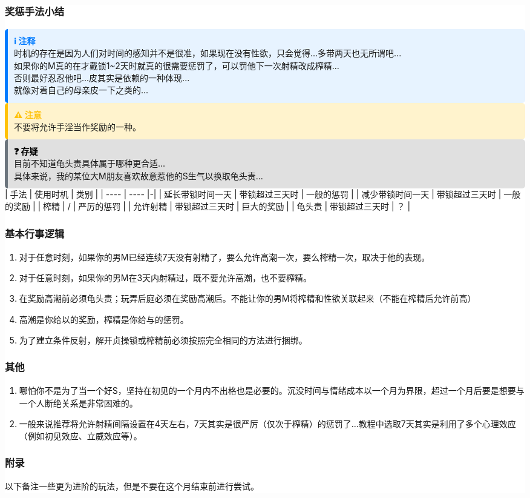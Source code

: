### 奖惩手法小结

<div style="border-left: 5px solid #007bff; background-color: #e7f3ff; padding: 10px; border-radius: 5px;">
    <span style="color: #007bff; font-weight: bold;">ℹ️ 注释</span><br>
    时机的存在是因为人们对时间的感知并不是很准，如果现在没有性欲，只会觉得...多带两天也无所谓吧...<br>
    如果你的M真的在才戴锁1~2天时就真的很需要惩罚了，可以罚他下一次射精改成榨精...<br>
    否则最好忍忍他吧...皮其实是依赖的一种体现...<br>
    就像对着自己的母亲皮一下之类的...
</div>

  <div style="border-left: 5px solid #ffc107; background-color: #fff3cd; padding: 10px; border-radius: 5px;">
      <span style="color: #ffc107; font-weight: bold;">⚠️ 注意</span><br>
      不要将允许手淫当作奖励的一种。
  </div>
 <div style="border-left: 5px solid #6c757d; background-color: #e0e0e0; padding: 10px; border-radius: 5px;">
      <span style="color: black; font-weight: bold;">❓ 存疑</span><br>
      目前不知道龟头责具体属于哪种更合适...<br>
     具体来说，我的某位大M朋友喜欢故意惹他的S生气以换取龟头责...
  </div>
| 手法  | 使用时机 | 类别 |
| ---- | ---- |-|
| 延长带锁时间一天 | 带锁超过三天时 | 一般的惩罚 |
| 减少带锁时间一天 | 带锁超过三天时 | 一般的奖励 |
| 榨精 | / | 严厉的惩罚 |
| 允许射精 | 带锁超过三天时 | 巨大的奖励 |
| 龟头责 | 带锁超过三天时 | ？ |

### 基本行事逻辑

1. 对于任意时刻，如果你的男M已经连续7天没有射精了，要么允许高潮一次，要么榨精一次，取决于他的表现。

2. 对于任意时刻，如果你的男M在3天内射精过，既不要允许高潮，也不要榨精。

3. 在奖励高潮前必须龟头责；玩弄后庭必须在奖励高潮后。不能让你的男M将榨精和性欲关联起来（不能在榨精后允许前高）

4. 高潮是你给以的奖励，榨精是你给与的惩罚。

5. 为了建立条件反射，解开贞操锁或榨精前必须按照完全相同的方法进行捆绑。

### 其他

1. 哪怕你不是为了当一个好S，坚持在初见的一个月内不出格也是必要的。沉没时间与情绪成本以一个月为界限，超过一个月后要是想要与一个人断绝关系是非常困难的。

2. 一般来说推荐将允许射精间隔设置在4天左右，7天其实是很严厉（仅次于榨精）的惩罚了...教程中选取7天其实是利用了多个心理效应（例如初见效应、立威效应等）。

### 附录
以下备注一些更为进阶的玩法，但是不要在这个月结束前进行尝试。
